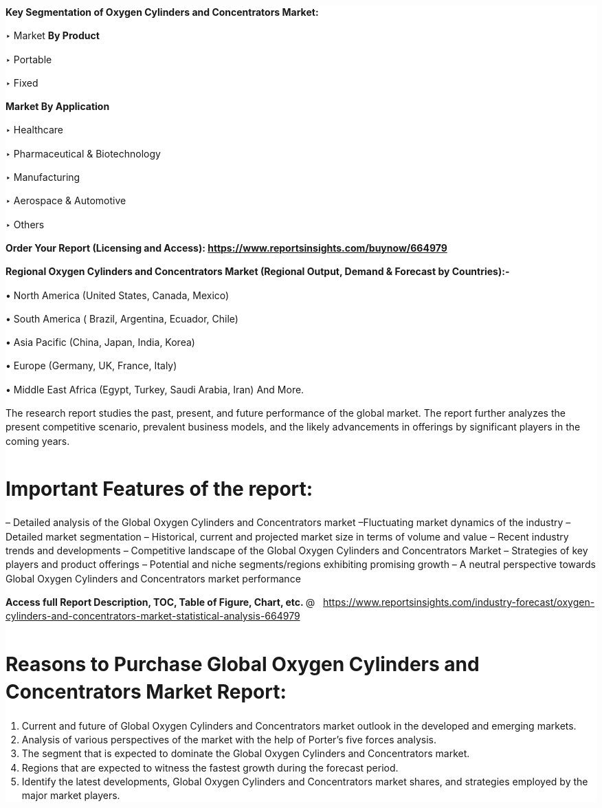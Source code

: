 <strong>Key Segmentation of Oxygen Cylinders and Concentrators Market:</strong> 

‣ Market <Strong>By Product</Strong>

‣ Portable

‣ Fixed

<Strong>Market By Application</Strong>

‣ Healthcare

‣ Pharmaceutical & Biotechnology

‣ Manufacturing

‣ Aerospace & Automotive

‣ Others

<strong>Order Your Report (Licensing and Access): <a href=https://www.reportsinsights.com/buynow/664979 style=color:#0000ff;>https://www.reportsinsights.com/buynow/664979</a></strong>

<strong>Regional Oxygen Cylinders and Concentrators Market (Regional Output, Demand &amp; Forecast by Countries):-</strong>

• North America (United States, Canada, Mexico)

• South America ( Brazil, Argentina, Ecuador, Chile)

• Asia Pacific (China, Japan, India, Korea)

• Europe (Germany, UK, France, Italy)

• Middle East Africa (Egypt, Turkey, Saudi Arabia, Iran) And More.

The research report studies the past, present, and future performance of the global market. The report further analyzes the present competitive scenario, prevalent business models, and the likely advancements in offerings by significant players in the coming years.

# <strong>Important Features of the report:</strong>
– Detailed analysis of the Global Oxygen Cylinders and Concentrators market
–Fluctuating market dynamics of the industry
–Detailed market segmentation
– Historical, current and projected market size in terms of volume and value
– Recent industry trends and developments
– Competitive landscape of the Global Oxygen Cylinders and Concentrators Market
– Strategies of key players and product offerings
– Potential and niche segments/regions exhibiting promising growth
– A neutral perspective towards Global Oxygen Cylinders and Concentrators market performance

<strong>Access full Report Description, TOC, Table of Figure, Chart, etc. </strong>@   <a href=https://www.reportsinsights.com/industry-forecast/oxygen-cylinders-and-concentrators-market-statistical-analysis-664979 style=color:#0000ff;>https://www.reportsinsights.com/industry-forecast/oxygen-cylinders-and-concentrators-market-statistical-analysis-664979</a>

# <strong>Reasons to Purchase Global Oxygen Cylinders and Concentrators Market Report:</strong>
1. Current and future of Global Oxygen Cylinders and Concentrators market outlook in the developed and emerging markets.
2. Analysis of various perspectives of the market with the help of Porter’s five forces analysis.
3. The segment that is expected to dominate the Global Oxygen Cylinders and Concentrators market.
4. Regions that are expected to witness the fastest growth during the forecast period.
5. Identify the latest developments, Global Oxygen Cylinders and Concentrators market shares, and strategies employed by the major market players.
